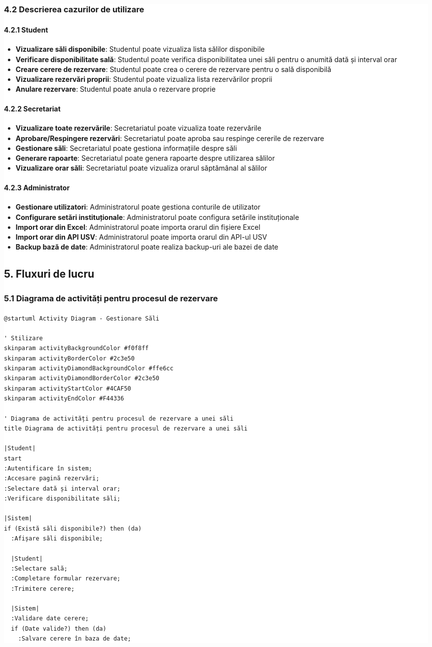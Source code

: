 ### 4.2 Descrierea cazurilor de utilizare

#### 4.2.1 Student
- **Vizualizare săli disponibile**: Studentul poate vizualiza lista sălilor disponibile
- **Verificare disponibilitate sală**: Studentul poate verifica disponibilitatea unei săli pentru o anumită dată și interval orar
- **Creare cerere de rezervare**: Studentul poate crea o cerere de rezervare pentru o sală disponibilă
- **Vizualizare rezervări proprii**: Studentul poate vizualiza lista rezervărilor proprii
- **Anulare rezervare**: Studentul poate anula o rezervare proprie

#### 4.2.2 Secretariat
- **Vizualizare toate rezervările**: Secretariatul poate vizualiza toate rezervările
- **Aprobare/Respingere rezervări**: Secretariatul poate aproba sau respinge cererile de rezervare
- **Gestionare săli**: Secretariatul poate gestiona informațiile despre săli
- **Generare rapoarte**: Secretariatul poate genera rapoarte despre utilizarea sălilor
- **Vizualizare orar săli**: Secretariatul poate vizualiza orarul săptămânal al sălilor

#### 4.2.3 Administrator
- **Gestionare utilizatori**: Administratorul poate gestiona conturile de utilizator
- **Configurare setări instituționale**: Administratorul poate configura setările instituționale
- **Import orar din Excel**: Administratorul poate importa orarul din fișiere Excel
- **Import orar din API USV**: Administratorul poate importa orarul din API-ul USV
- **Backup bază de date**: Administratorul poate realiza backup-uri ale bazei de date

## 5. Fluxuri de lucru

### 5.1 Diagrama de activități pentru procesul de rezervare

```
@startuml Activity Diagram - Gestionare Săli

' Stilizare
skinparam activityBackgroundColor #f0f8ff
skinparam activityBorderColor #2c3e50
skinparam activityDiamondBackgroundColor #ffe6cc
skinparam activityDiamondBorderColor #2c3e50
skinparam activityStartColor #4CAF50
skinparam activityEndColor #F44336

' Diagrama de activități pentru procesul de rezervare a unei săli
title Diagrama de activități pentru procesul de rezervare a unei săli

|Student|
start
:Autentificare în sistem;
:Accesare pagină rezervări;
:Selectare dată și interval orar;
:Verificare disponibilitate săli;

|Sistem|
if (Există săli disponibile?) then (da)
  :Afișare săli disponibile;
  
  |Student|
  :Selectare sală;
  :Completare formular rezervare;
  :Trimitere cerere;
  
  |Sistem|
  :Validare date cerere;
  if (Date valide?) then (da)
    :Salvare cerere în baza de date;
```